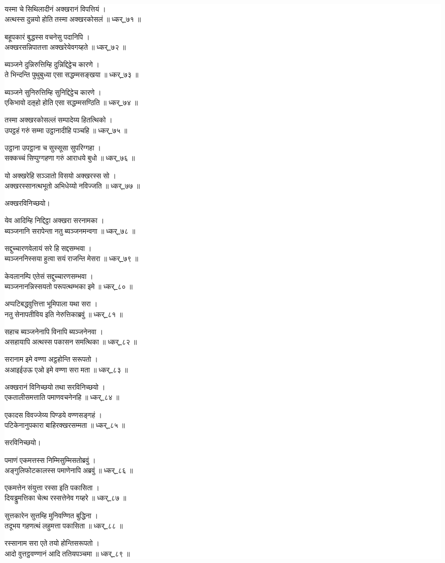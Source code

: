 यस्मा चे सिथिलादीनं अक्खरानं विपत्तियं ।  
अत्थस्स दुन्नयो होति तस्मा अक्खरकोसलं ॥ ध्कर्_७१ ॥  
    
बहूपकारं बुद्धस्स वचनेसु पदानिपि ।  
अक्खरसन्निपातत्ता अक्खरेयेवगय्हते ॥ ध्कर्_७२ ॥  
    
ब्यञ्जने दुन्निरुत्तिम्हि दुन्निद्दिट्ठेच कारणे ।  
ते भिन्दन्ति पुथुबुध्या एसा सद्धम्मसङ्खया ॥ ध्कर्_७३ ॥  
    
ब्यञ्जने सुनिरुत्तिम्हि सुनिद्दिट्ठेच कारणे ।  
एकिभावो दऌहो होति एसा सद्धम्मसण्ठिति ॥ ध्कर्_७४ ॥  
    
तस्मा अक्खरकोसल्लं सम्पादेय्य हितत्थिको ।  
उपट्ठहं गरुं सम्मा उट्ठानादीहि पञ्चहि ॥ ध्कर्_७५ ॥  
    
उट्ठाना उपट्ठाना च सुस्सूसा सुपरिग्गहा ।  
सक्कच्चं सिप्पुग्गहणा गरुं आराधये बुधो ॥ ध्कर्_७६ ॥  
    
यो अक्खरेहि सञ्ञातो विसयो अक्खरस्स सो ।  
अक्खरस्सानत्थभूतो अभिधेय्यो नविज्जति ॥ ध्कर्_७७ ॥  
    
    
अक्खरविनिच्छयो।  
    
येव आदिम्हि निद्दिट्ठा अक्खरा सरनामका ।  
ब्यञ्जनानि सरापेन्ता नतु ब्यञ्जनमन्वगा ॥ ध्कर्_७८ ॥  
    
सद्दुच्चारणवेलायं सरे हि सद्दसम्भवा ।  
ब्यञ्जननिस्सया हुत्वा सयं राजन्ति मेसरा ॥ ध्कर्_७९ ॥  
    
केवलानम्पि एतेसं सद्दुच्चारणसम्भवा ।  
ब्यञ्जनानन्निस्सयतो परूपत्थम्भका इमे ॥ ध्कर्_८० ॥  
    
अप्पटिबद्धवुत्तित्ता भूमिपाला यथा सरा ।  
नतु सेनापतीविय इति नेरुत्तिकाब्रवुं ॥ ध्कर्_८१ ॥  
    
सहाच ब्यञ्जनेनापि विनापि ब्यञ्जनेनवा ।  
असहायापि अत्थस्स पकासन समत्थिका ॥ ध्कर्_८२ ॥  
    
सरानाम इमे वण्णा अट्ठहोन्ति सरूपतो ।  
अआइईउऊ एओ इमे वण्णा सरा मता ॥ ध्कर्_८३ ॥  
    
अक्खरानं विनिच्छयो तथा सरविनिच्छयो ।  
एकतालीसमत्ताति पमाणवचनेनहि ॥ ध्कर्_८४ ॥  
    
एकादस विवज्जेय्य पिण्डये वण्णसङ्गहं ।  
पटिकेनानुपकारा बाहिरक्खरसम्मता ॥ ध्कर्_८५ ॥  
    
    
सरविनिच्छयो।  
    
पमाणं एकमत्तस्स निम्मिसुम्मिसतोब्रवुं ।  
अङ्गुलिफोटकालस्स पमाणेनापि अब्रवुं ॥ ध्कर्_८६ ॥  
    
एकमत्तेन संयुत्ता रस्सा इति पकासिता ।  
दियड्ढुमत्तिका चेत्थ रस्सत्तेनेव गय्हरे ॥ ध्कर्_८७ ॥  
    
सुत्तकारेन सुत्तम्हि मुनिवण्णित बुद्धिना ।  
तदूभय गहणत्थं लहुमत्ता पकासिता ॥ ध्कर्_८८ ॥  
    
रस्सानाम सरा एते तयो होन्तिसरूपतो ।  
आदो वुत्तट्ठवण्णानं आदि ततियपञ्चमा ॥ ध्कर्_८९ ॥  
    
